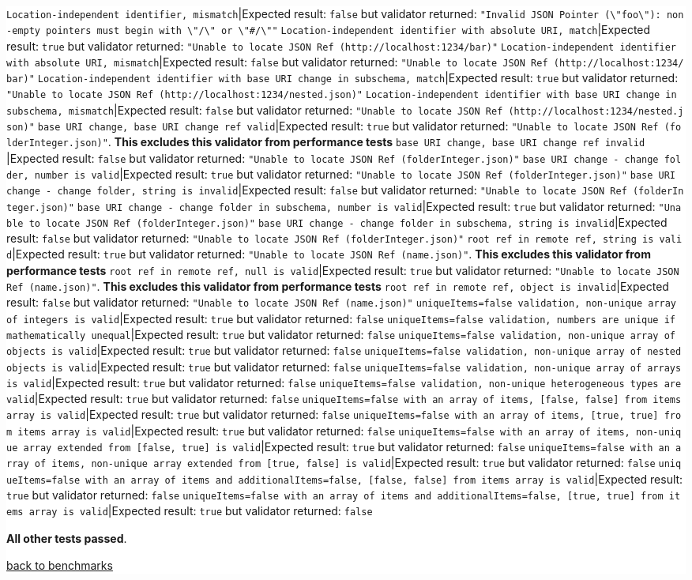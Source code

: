 `Location-independent identifier, mismatch`|Expected result: `false` but validator returned: `"Invalid JSON Pointer (\"foo\"): non-empty pointers must begin with \"/\" or \"#/\""`
`Location-independent identifier with absolute URI, match`|Expected result: `true` but validator returned: `"Unable to locate JSON Ref (http://localhost:1234/bar)"`
`Location-independent identifier with absolute URI, mismatch`|Expected result: `false` but validator returned: `"Unable to locate JSON Ref (http://localhost:1234/bar)"`
`Location-independent identifier with base URI change in subschema, match`|Expected result: `true` but validator returned: `"Unable to locate JSON Ref (http://localhost:1234/nested.json)"`
`Location-independent identifier with base URI change in subschema, mismatch`|Expected result: `false` but validator returned: `"Unable to locate JSON Ref (http://localhost:1234/nested.json)"`
`base URI change, base URI change ref valid`|Expected result: `true` but validator returned: `"Unable to locate JSON Ref (folderInteger.json)"`. **This excludes this validator from performance tests**
`base URI change, base URI change ref invalid`|Expected result: `false` but validator returned: `"Unable to locate JSON Ref (folderInteger.json)"`
`base URI change - change folder, number is valid`|Expected result: `true` but validator returned: `"Unable to locate JSON Ref (folderInteger.json)"`
`base URI change - change folder, string is invalid`|Expected result: `false` but validator returned: `"Unable to locate JSON Ref (folderInteger.json)"`
`base URI change - change folder in subschema, number is valid`|Expected result: `true` but validator returned: `"Unable to locate JSON Ref (folderInteger.json)"`
`base URI change - change folder in subschema, string is invalid`|Expected result: `false` but validator returned: `"Unable to locate JSON Ref (folderInteger.json)"`
`root ref in remote ref, string is valid`|Expected result: `true` but validator returned: `"Unable to locate JSON Ref (name.json)"`. **This excludes this validator from performance tests**
`root ref in remote ref, null is valid`|Expected result: `true` but validator returned: `"Unable to locate JSON Ref (name.json)"`. **This excludes this validator from performance tests**
`root ref in remote ref, object is invalid`|Expected result: `false` but validator returned: `"Unable to locate JSON Ref (name.json)"`
`uniqueItems=false validation, non-unique array of integers is valid`|Expected result: `true` but validator returned: `false`
`uniqueItems=false validation, numbers are unique if mathematically unequal`|Expected result: `true` but validator returned: `false`
`uniqueItems=false validation, non-unique array of objects is valid`|Expected result: `true` but validator returned: `false`
`uniqueItems=false validation, non-unique array of nested objects is valid`|Expected result: `true` but validator returned: `false`
`uniqueItems=false validation, non-unique array of arrays is valid`|Expected result: `true` but validator returned: `false`
`uniqueItems=false validation, non-unique heterogeneous types are valid`|Expected result: `true` but validator returned: `false`
`uniqueItems=false with an array of items, [false, false] from items array is valid`|Expected result: `true` but validator returned: `false`
`uniqueItems=false with an array of items, [true, true] from items array is valid`|Expected result: `true` but validator returned: `false`
`uniqueItems=false with an array of items, non-unique array extended from [false, true] is valid`|Expected result: `true` but validator returned: `false`
`uniqueItems=false with an array of items, non-unique array extended from [true, false] is valid`|Expected result: `true` but validator returned: `false`
`uniqueItems=false with an array of items and additionalItems=false, [false, false] from items array is valid`|Expected result: `true` but validator returned: `false`
`uniqueItems=false with an array of items and additionalItems=false, [true, true] from items array is valid`|Expected result: `true` but validator returned: `false`

**All other tests passed**.

[back to benchmarks](https://github.com/ebdrup/json-schema-benchmark)
